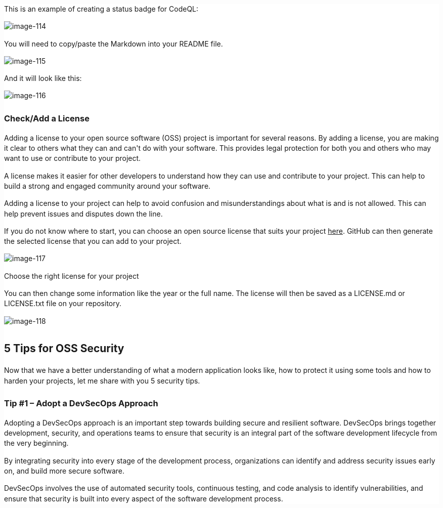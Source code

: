 This is an example of creating a status badge for CodeQL:

![image-114](https://www.freecodecamp.org/news/content/images/2023/02/image-114.png)

You will need to copy/paste the Markdown into your README file.

![image-115](https://www.freecodecamp.org/news/content/images/2023/02/image-115.png)

And it will look like this:

![image-116](https://www.freecodecamp.org/news/content/images/2023/02/image-116.png)

### Check/Add a License

Adding a license to your open source software (OSS) project is important for several reasons. By adding a license, you are making it clear to others what they can and can't do with your software. This provides legal protection for both you and others who may want to use or contribute to your project.

A license makes it easier for other developers to understand how they can use and contribute to your project. This can help to build a strong and engaged community around your software.

Adding a license to your project can help to avoid confusion and misunderstandings about what is and is not allowed. This can help prevent issues and disputes down the line.

If you do not know where to start, you can choose an open source license that suits your project [here](https://choosealicense.com/). GitHub can then generate the selected license that you can add to your project.

![image-117](https://www.freecodecamp.org/news/content/images/2023/02/image-117.png)

Choose the right license for your project

You can then change some information like the year or the full name. The license will then be saved as a LICENSE.md or LICENSE.txt file on your repository.

![image-118](https://www.freecodecamp.org/news/content/images/2023/02/image-118.png)

## 5 Tips for OSS Security

Now that we have a better understanding of what a modern application looks like, how to protect it using some tools and how to harden your projects, let me share with you 5 security tips.

### Tip #1 – Adopt a DevSecOps Approach

Adopting a DevSecOps approach is an important step towards building secure and resilient software. DevSecOps brings together development, security, and operations teams to ensure that security is an integral part of the software development lifecycle from the very beginning.

By integrating security into every stage of the development process, organizations can identify and address security issues early on, and build more secure software.

DevSecOps involves the use of automated security tools, continuous testing, and code analysis to identify vulnerabilities, and ensure that security is built into every aspect of the software development process.
